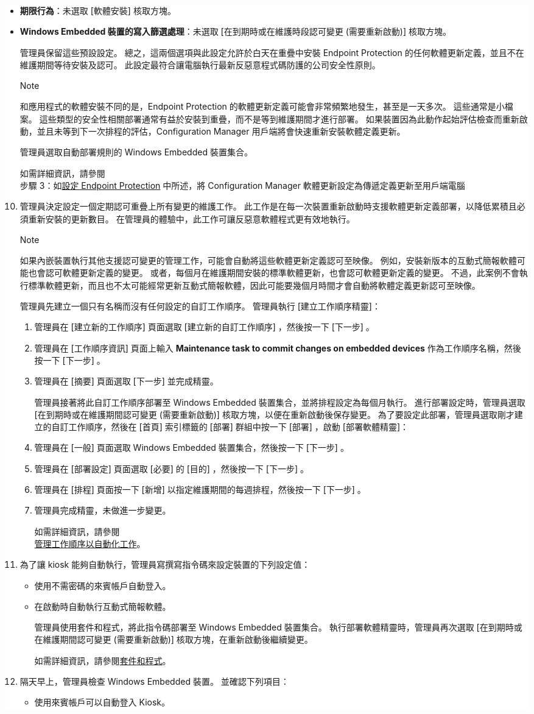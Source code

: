    - **期限行為**：未選取 [軟體安裝]  核取方塊。  

   - **Windows Embedded 裝置的寫入篩選處理**：未選取 [在到期時或在維護時段認可變更 (需要重新啟動)]  核取方塊。  

     管理員保留這些預設設定。 總之，這兩個選項與此設定允許於白天在重疊中安裝 Endpoint Protection 的任何軟體更新定義，並且不在維護期間等待安裝及認可。 此設定最符合讓電腦執行最新反惡意程式碼防護的公司安全性原則。  

     > [!NOTE]  
     >  和應用程式的軟體安裝不同的是，Endpoint Protection 的軟體更新定義可能會非常頻繁地發生，甚至是一天多次。 這些通常是小檔案。 這些類型的安全性相關部署通常有益於安裝到重疊，而不是等到維護期間才進行部署。 如果裝置因為此動作起始評估檢查而重新啟動，並且未等到下一次排程的評估，Configuration Manager 用戶端將會快速重新安裝軟體定義更新。  

     管理員選取自動部署規則的 Windows Embedded 裝置集合。  

     如需詳細資訊，請參閱  
               步驟 3：如[設定 Endpoint Protection](../../../protect/deploy-use/endpoint-protection-configure.md) 中所述，將 Configuration Manager 軟體更新設定為傳遞定義更新至用戶端電腦  

10. 管理員決定設定一個定期認可重疊上所有變更的維護工作。 此工作是在每一次裝置重新啟動時支援軟體更新定義部署，以降低累積且必須重新安裝的更新數目。 在管理員的體驗中，此工作可讓反惡意軟體程式更有效地執行。  

    > [!NOTE]  
    >  如果內嵌裝置執行其他支援認可變更的管理工作，可能會自動將這些軟體更新定義認可至映像。 例如，安裝新版本的互動式簡報軟體可能也會認可軟體更新定義的變更。 或者，每個月在維護期間安裝的標準軟體更新，也會認可軟體更新定義的變更。 不過，此案例不會執行標準軟體更新，而且也不太可能經常更新互動式簡報軟體，因此可能要幾個月時間才會自動將軟體定義更新認可至映像。  

     管理員先建立一個只有名稱而沒有任何設定的自訂工作順序。 管理員執行 [建立工作順序精靈]：  

    1. 管理員在 [建立新的工作順序]  頁面選取 [建立新的自訂工作順序]  ，然後按一下 [下一步]  。  

    2. 管理員在 [工作順序資訊]  頁面上輸入 **Maintenance task to commit changes on embedded devices** 作為工作順序名稱，然後按一下 [下一步]  。  

    3. 管理員在 [摘要]  頁面選取 [下一步]  並完成精靈。  

       管理員接著將此自訂工作順序部署至 Windows Embedded 裝置集合，並將排程設定為每個月執行。 進行部署設定時，管理員選取 [在到期時或在維護期間認可變更 (需要重新啟動)]  核取方塊，以便在重新啟動後保存變更。 為了要設定此部署，管理員選取剛才建立的自訂工作順序，然後在 [首頁]  索引標籤的 [部署]  群組中按一下 [部署]  ，啟動 [部署軟體精靈]：  

    4. 管理員在 [一般]  頁面選取 Windows Embedded 裝置集合，然後按一下 [下一步]  。  

    5. 管理員在 [部署設定]  頁面選取 [必要]  的 [目的]  ，然後按一下 [下一步]  。  

    6. 管理員在 [排程]  頁面按一下 [新增]  以指定維護期間的每週排程，然後按一下 [下一步]  。  

    7. 管理員完成精靈，未做進一步變更。  

       如需詳細資訊，請參閱  
                 [管理工作順序以自動化工作](../../../osd/deploy-use/manage-task-sequences-to-automate-tasks.md)。  

11. 為了讓 kiosk 能夠自動執行，管理員寫撰寫指令碼來設定裝置的下列設定值：  

    - 使用不需密碼的來賓帳戶自動登入。  

    - 在啟動時自動執行互動式簡報軟體。  

      管理員使用套件和程式，將此指令碼部署至 Windows Embedded 裝置集合。 執行部署軟體精靈時，管理員再次選取 [在到期時或在維護期間認可變更 (需要重新啟動)]  核取方塊，在重新啟動後繼續變更。  

      如需詳細資訊，請參閱[套件和程式](../../../apps/deploy-use/packages-and-programs.md)。  

12. 隔天早上，管理員檢查 Windows Embedded 裝置。 並確認下列項目：  

    - 使用來賓帳戶可以自動登入 Kiosk。  
